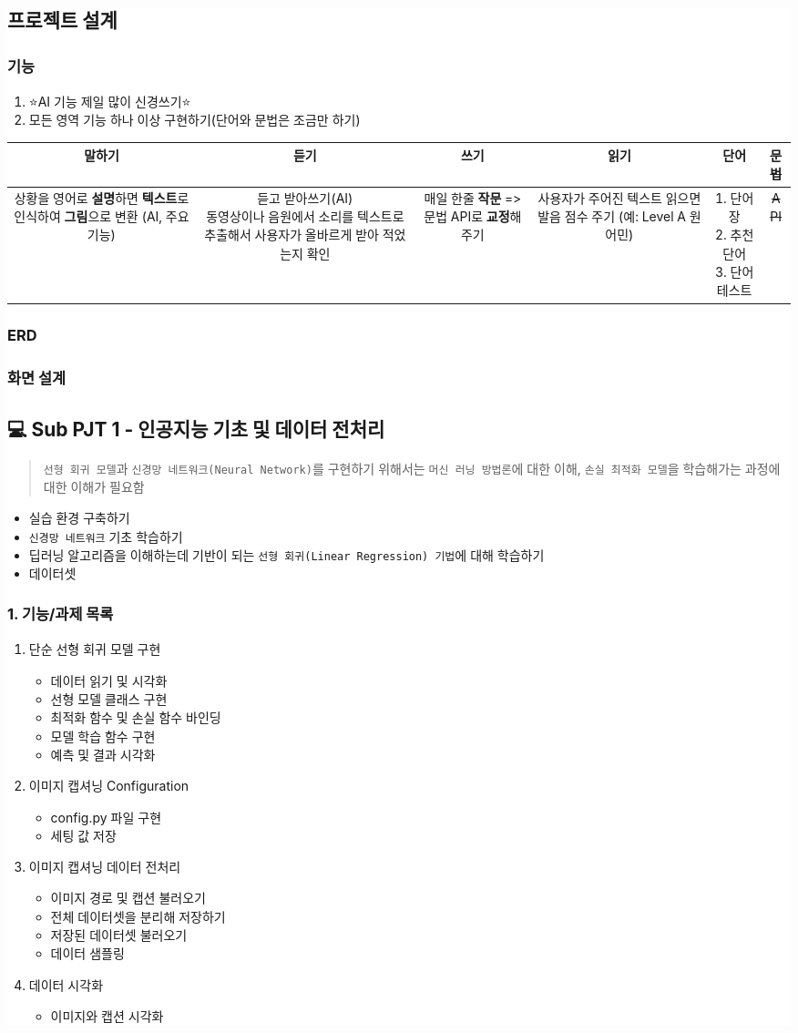 

## 프로젝트 설계

### 기능

1. ⭐AI 기능 제일 많이 신경쓰기⭐
2. 모든 영역 기능 하나 이상 구현하기(단어와 문법은 조금만 하기)

|                            말하기                            |                             듣기                             |                      쓰기                       |                             읽기                             |                      단어                       | ~~문법~~ |
| :----------------------------------------------------------: | :----------------------------------------------------------: | :---------------------------------------------: | :----------------------------------------------------------: | :---------------------------------------------: | :------: |
| 상황을 영어로 **설명**하면 **텍스트**로 인식하여 **그림**으로 변환 (AI, 주요 기능) | 듣고 받아쓰기(AI)<br />동영상이나 음원에서 소리를 텍스트로 추출해서 사용자가 올바르게 받아 적었는지 확인 | 매일 한줄 **작문** => 문법 API로 **교정**해주기 | 사용자가 주어진 텍스트 읽으면 발음 점수 주기 (예: Level A 원어민) | 1. 단어장<br />2. 추천 단어<br />3. 단어 테스트 | ~~API~~  |

### ERD

### 화면 설계



## 💻 Sub PJT 1 - 인공지능 기초 및 데이터 전처리

>`선형 회귀 모델`과 `신경망 네트워크(Neural Network)`를 구현하기 위해서는 `머신 러닝 방법론`에 대한 이해, `손실 최적화 모델`을 학습해가는 과정에 대한 이해가 필요함

- 실습 환경 구축하기
- `신경망 네트워크` 기초 학습하기
- 딥러닝 알고리즘을 이해하는데 기반이 되는 `선형 회귀(Linear Regression) 기법`에 대해 학습하기
- 데이터셋



### 1. 기능/과제 목록

1. 단순 선형 회귀 모델 구현

   - 데이터 읽기 및 시각화
   - 선형 모델 클래스 구현
   - 최적화 함수 및 손실 함수 바인딩
   - 모델 학습 함수 구현
   - 예측 및 결과 시각화

2. 이미지 캡셔닝 Configuration

   - config.py 파일 구현
   - 세팅 값 저장

3. 이미지 캡셔닝 데이터 전처리

   - 이미지 경로 및 캡션 불러오기
   - 전체 데이터셋을 분리해 저장하기
   - 저장된 데이터셋 불러오기
   - 데이터 샘플링

4. 데이터 시각화

   - 이미지와 캡션 시각화
